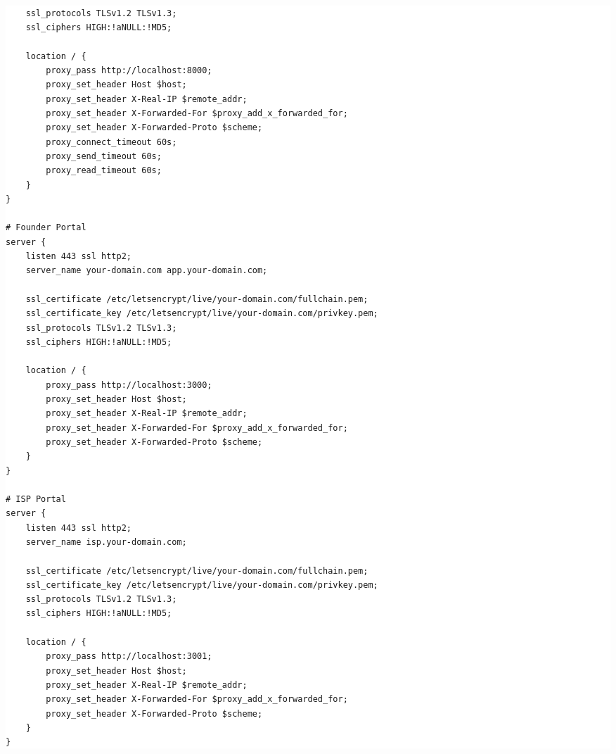 ```nginx
    ssl_protocols TLSv1.2 TLSv1.3;
    ssl_ciphers HIGH:!aNULL:!MD5;

    location / {
        proxy_pass http://localhost:8000;
        proxy_set_header Host $host;
        proxy_set_header X-Real-IP $remote_addr;
        proxy_set_header X-Forwarded-For $proxy_add_x_forwarded_for;
        proxy_set_header X-Forwarded-Proto $scheme;
        proxy_connect_timeout 60s;
        proxy_send_timeout 60s;
        proxy_read_timeout 60s;
    }
}

# Founder Portal
server {
    listen 443 ssl http2;
    server_name your-domain.com app.your-domain.com;

    ssl_certificate /etc/letsencrypt/live/your-domain.com/fullchain.pem;
    ssl_certificate_key /etc/letsencrypt/live/your-domain.com/privkey.pem;
    ssl_protocols TLSv1.2 TLSv1.3;
    ssl_ciphers HIGH:!aNULL:!MD5;

    location / {
        proxy_pass http://localhost:3000;
        proxy_set_header Host $host;
        proxy_set_header X-Real-IP $remote_addr;
        proxy_set_header X-Forwarded-For $proxy_add_x_forwarded_for;
        proxy_set_header X-Forwarded-Proto $scheme;
    }
}

# ISP Portal
server {
    listen 443 ssl http2;
    server_name isp.your-domain.com;

    ssl_certificate /etc/letsencrypt/live/your-domain.com/fullchain.pem;
    ssl_certificate_key /etc/letsencrypt/live/your-domain.com/privkey.pem;
    ssl_protocols TLSv1.2 TLSv1.3;
    ssl_ciphers HIGH:!aNULL:!MD5;

    location / {
        proxy_pass http://localhost:3001;
        proxy_set_header Host $host;
        proxy_set_header X-Real-IP $remote_addr;
        proxy_set_header X-Forwarded-For $proxy_add_x_forwarded_for;
        proxy_set_header X-Forwarded-Proto $scheme;
    }
}
```
